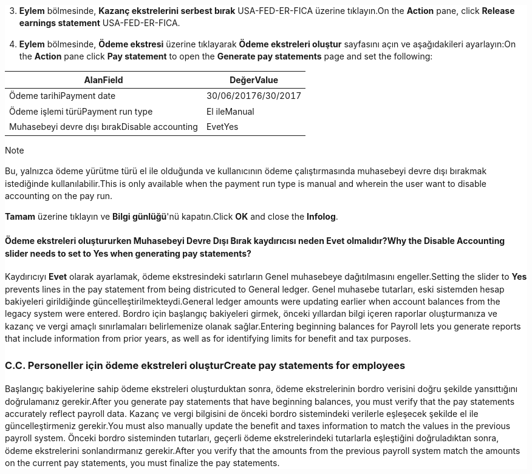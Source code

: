 3. <span data-ttu-id="02761-186">**Eylem** bölmesinde, **Kazanç ekstrelerini serbest bırak** USA-FED-ER-FICA üzerine tıklayın.</span><span class="sxs-lookup"><span data-stu-id="02761-186">On the **Action** pane, click **Release earnings statement** USA-FED-ER-FICA.</span></span>

4. <span data-ttu-id="02761-187">**Eylem** bölmesinde, **Ödeme ekstresi** üzerine tıklayarak **Ödeme ekstreleri oluştur** sayfasını açın ve aşağıdakileri ayarlayın:</span><span class="sxs-lookup"><span data-stu-id="02761-187">On the **Action** pane click **Pay statement** to open the **Generate pay statements** page and set the following:</span></span>

| <span data-ttu-id="02761-188">Alan</span><span class="sxs-lookup"><span data-stu-id="02761-188">Field</span></span>              | <span data-ttu-id="02761-189">Değer</span><span class="sxs-lookup"><span data-stu-id="02761-189">Value</span></span>     |
|--------------------|-----------|
| <span data-ttu-id="02761-190">Ödeme tarihi</span><span class="sxs-lookup"><span data-stu-id="02761-190">Payment date</span></span>       | <span data-ttu-id="02761-191">30/06/2017</span><span class="sxs-lookup"><span data-stu-id="02761-191">6/30/2017</span></span> |
| <span data-ttu-id="02761-192">Ödeme işlemi türü</span><span class="sxs-lookup"><span data-stu-id="02761-192">Payment run type</span></span>   | <span data-ttu-id="02761-193">El ile</span><span class="sxs-lookup"><span data-stu-id="02761-193">Manual</span></span>    |
| <span data-ttu-id="02761-194">Muhasebeyi devre dışı bırak</span><span class="sxs-lookup"><span data-stu-id="02761-194">Disable accounting</span></span> |   <span data-ttu-id="02761-195">Evet</span><span class="sxs-lookup"><span data-stu-id="02761-195">Yes</span></span>     |

> [!NOTE] 
> <span data-ttu-id="02761-196">Bu, yalnızca ödeme yürütme türü el ile olduğunda ve kullanıcının ödeme çalıştırmasında muhasebeyi devre dışı bırakmak istediğinde kullanılabilir.</span><span class="sxs-lookup"><span data-stu-id="02761-196">This is only available when the payment run type is manual and wherein the user want to disable accounting on the pay run.</span></span>

<span data-ttu-id="02761-197">**Tamam** üzerine tıklayın ve **Bilgi günlüğü**'nü kapatın.</span><span class="sxs-lookup"><span data-stu-id="02761-197">Click **OK** and close the **Infolog**.</span></span>

#### <a name="why-the-disable-accounting-slider-needs-to-set-to-yes-when-generating-pay-statements"></a><span data-ttu-id="02761-198">Ödeme ekstreleri oluştururken Muhasebeyi Devre Dışı Bırak kaydırıcısı neden Evet olmalıdır?</span><span class="sxs-lookup"><span data-stu-id="02761-198">Why the Disable Accounting slider needs to set to Yes when generating pay statements?</span></span>
<span data-ttu-id="02761-199">Kaydırıcıyı **Evet** olarak ayarlamak, ödeme ekstresindeki satırların Genel muhasebeye dağıtılmasını engeller.</span><span class="sxs-lookup"><span data-stu-id="02761-199">Setting the slider to **Yes** prevents lines in the pay statement from being districuted to General ledger.</span></span> <span data-ttu-id="02761-200">Genel muhasebe tutarları, eski sistemden hesap bakiyeleri girildiğinde güncelleştirilmekteydi.</span><span class="sxs-lookup"><span data-stu-id="02761-200">General ledger amounts were updating earlier when account balances from the legacy system were entered.</span></span> <span data-ttu-id="02761-201">Bordro için başlangıç bakiyeleri girmek, önceki yıllardan bilgi içeren raporlar oluşturmanıza ve kazanç ve vergi amaçlı sınırlamaları belirlemenize olanak sağlar.</span><span class="sxs-lookup"><span data-stu-id="02761-201">Entering beginning balances for Payroll lets you generate reports that include information from prior years, as well as for identifying limits for benefit and tax purposes.</span></span>   

### <a name="c-create-pay-statements-for-employees"></a><span data-ttu-id="02761-202">C.</span><span class="sxs-lookup"><span data-stu-id="02761-202">C.</span></span> <span data-ttu-id="02761-203">Personeller için ödeme ekstreleri oluştur</span><span class="sxs-lookup"><span data-stu-id="02761-203">Create pay statements for employees</span></span>
<span data-ttu-id="02761-204">Başlangıç bakiyelerine sahip ödeme ekstreleri oluşturduktan sonra, ödeme ekstrelerinin bordro verisini doğru şekilde yansıttığını doğrulamanız gerekir.</span><span class="sxs-lookup"><span data-stu-id="02761-204">After you generate pay statements that have beginning balances, you must verify that the pay statements accurately reflect payroll data.</span></span> <span data-ttu-id="02761-205">Kazanç ve vergi bilgisini de önceki bordro sistemindeki verilerle eşleşecek şekilde el ile güncelleştirmeniz gerekir.</span><span class="sxs-lookup"><span data-stu-id="02761-205">You must also manually update the benefit and taxes information to match the values in the previous payroll system.</span></span> <span data-ttu-id="02761-206">Önceki bordro sisteminden tutarları, geçerli ödeme ekstrelerindeki tutarlarla eşleştiğini doğruladıktan sonra, ödeme ekstrelerini sonlandırmanız gerekir.</span><span class="sxs-lookup"><span data-stu-id="02761-206">After you verify that the amounts from the previous payroll system match the amounts on the current pay statements, you must finalize the pay statements.</span></span>
